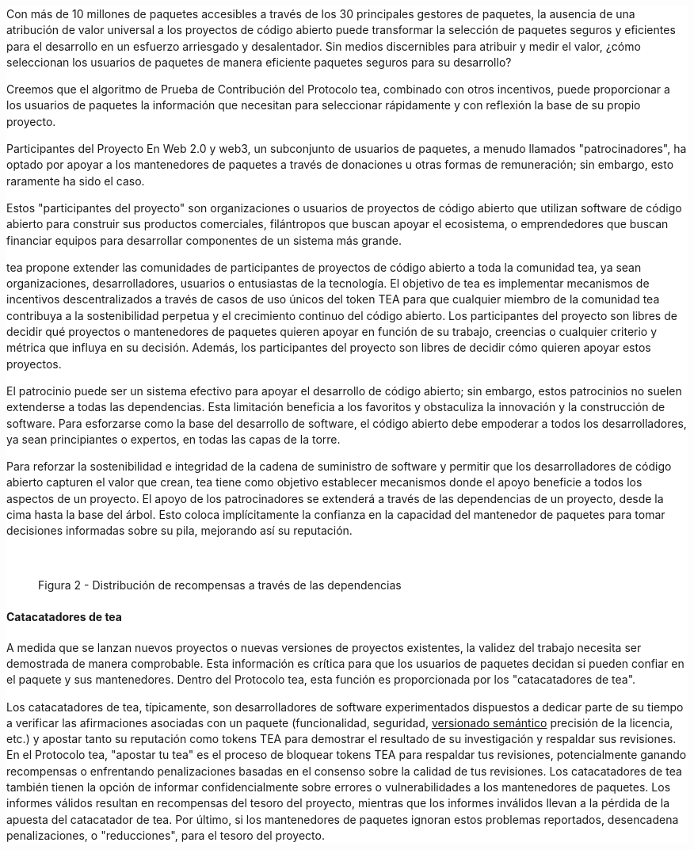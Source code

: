 Con más de 10 millones de paquetes accesibles a través de los 30 principales gestores de paquetes, la ausencia de una atribución de valor universal a los proyectos de código abierto puede transformar la selección de paquetes seguros y eficientes para el desarrollo en un esfuerzo arriesgado y desalentador. Sin medios discernibles para atribuir y medir el valor, ¿cómo seleccionan los usuarios de paquetes de manera eficiente paquetes seguros para su desarrollo?

Creemos que el algoritmo de Prueba de Contribución del Protocolo tea, combinado con otros incentivos, puede proporcionar a los usuarios de paquetes la información que necesitan para seleccionar rápidamente y con reflexión la base de su propio proyecto.

Participantes del Proyecto
En Web 2.0 y web3, un subconjunto de usuarios de paquetes, a menudo llamados "patrocinadores", ha optado por apoyar a los mantenedores de paquetes a través de donaciones u otras formas de remuneración; sin embargo, esto raramente ha sido el caso.

Estos "participantes del proyecto" son organizaciones o usuarios de proyectos de código abierto que utilizan software de código abierto para construir sus productos comerciales, filántropos que buscan apoyar el ecosistema, o emprendedores que buscan financiar equipos para desarrollar componentes de un sistema más grande.

tea propone extender las comunidades de participantes de proyectos de código abierto a toda la comunidad tea, ya sean organizaciones, desarrolladores, usuarios o entusiastas de la tecnología. El objetivo de tea es implementar mecanismos de incentivos descentralizados a través de casos de uso únicos del token TEA para que cualquier miembro de la comunidad tea contribuya a la sostenibilidad perpetua y el crecimiento continuo del código abierto. Los participantes del proyecto son libres de decidir qué proyectos o mantenedores de paquetes quieren apoyar en función de su trabajo, creencias o cualquier criterio y métrica que influya en su decisión. Además, los participantes del proyecto son libres de decidir cómo quieren apoyar estos proyectos.

El patrocinio puede ser un sistema efectivo para apoyar el desarrollo de código abierto; sin embargo, estos patrocinios no suelen extenderse a todas las dependencias. Esta limitación beneficia a los favoritos y obstaculiza la innovación y la construcción de software. Para esforzarse como la base del desarrollo de software, el código abierto debe empoderar a todos los desarrolladores, ya sean principiantes o expertos, en todas las capas de la torre.

Para reforzar la sostenibilidad e integridad de la cadena de suministro de software y permitir que los desarrolladores de código abierto capturen el valor que crean, tea tiene como objetivo establecer mecanismos donde el apoyo beneficie a todos los aspectos de un proyecto. El apoyo de los patrocinadores se extenderá a través de las dependencias de un proyecto, desde la cima hasta la base del árbol. Esto coloca implícitamente la confianza en la capacidad del mantenedor de paquetes para tomar decisiones informadas sobre su pila, mejorando así su reputación.

<figure><img src=".gitbook/assets/figure-2.png" alt=""><figcaption><p>Figura 2 - Distribución de recompensas a través de las dependencias</p></figcaption></figure>

#### Catacatadores de tea

A medida que se lanzan nuevos proyectos o nuevas versiones de proyectos existentes, la validez del trabajo necesita ser demostrada de manera comprobable. Esta información es crítica para que los usuarios de paquetes decidan si pueden confiar en el paquete y sus mantenedores. Dentro del Protocolo tea, esta función es proporcionada por los "catacatadores de tea".

Los catacatadores de tea, típicamente, son desarrolladores de software experimentados dispuestos a dedicar parte de su tiempo a verificar las afirmaciones asociadas con un paquete (funcionalidad, seguridad, [versionado semántico](https://semver.org/) precisión de la licencia, etc.) y apostar tanto su reputación como tokens TEA para demostrar el resultado de su investigación y respaldar sus revisiones. En el Protocolo tea, "apostar tu tea" es el proceso de bloquear tokens TEA para respaldar tus revisiones, potencialmente ganando recompensas o enfrentando penalizaciones basadas en el consenso sobre la calidad de tus revisiones. Los catacatadores de tea también tienen la opción de informar confidencialmente sobre errores o vulnerabilidades a los mantenedores de paquetes. Los informes válidos resultan en recompensas del tesoro del proyecto, mientras que los informes inválidos llevan a la pérdida de la apuesta del catacatador de tea. Por último, si los mantenedores de paquetes ignoran estos problemas reportados, desencadena penalizaciones, o "reducciones", para el tesoro del proyecto.
